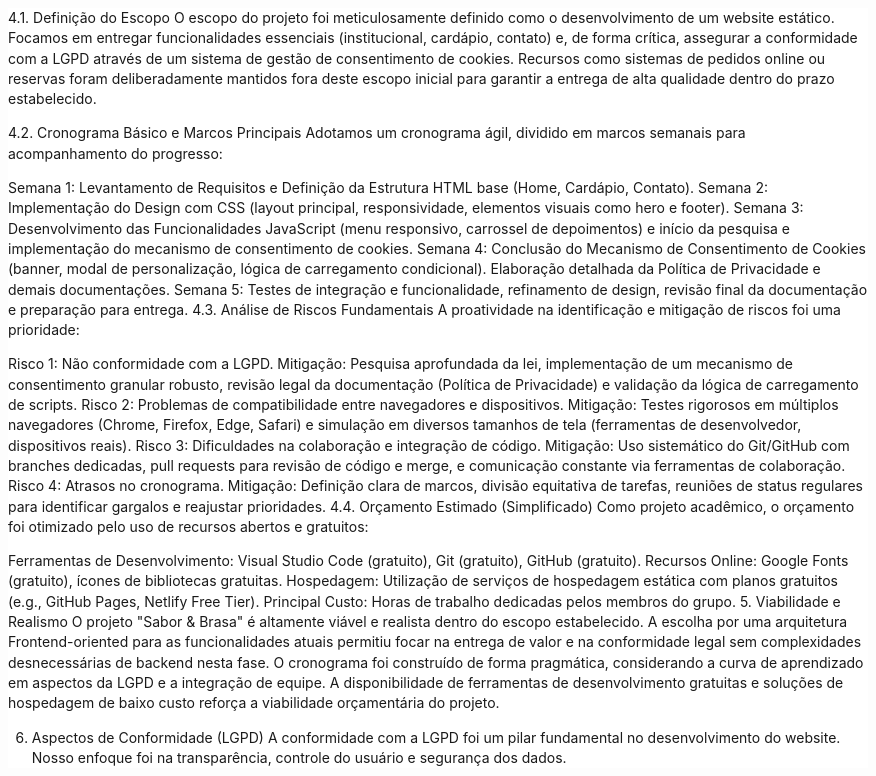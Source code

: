 4.1. Definição do Escopo
O escopo do projeto foi meticulosamente definido como o desenvolvimento de um website estático. Focamos em entregar funcionalidades essenciais (institucional, cardápio, contato) e, de forma crítica, assegurar a conformidade com a LGPD através de um sistema de gestão de consentimento de cookies. Recursos como sistemas de pedidos online ou reservas foram deliberadamente mantidos fora deste escopo inicial para garantir a entrega de alta qualidade dentro do prazo estabelecido.

4.2. Cronograma Básico e Marcos Principais
Adotamos um cronograma ágil, dividido em marcos semanais para acompanhamento do progresso:

Semana 1: Levantamento de Requisitos e Definição da Estrutura HTML base (Home, Cardápio, Contato).
Semana 2: Implementação do Design com CSS (layout principal, responsividade, elementos visuais como hero e footer).
Semana 3: Desenvolvimento das Funcionalidades JavaScript (menu responsivo, carrossel de depoimentos) e início da pesquisa e implementação do mecanismo de consentimento de cookies.
Semana 4: Conclusão do Mecanismo de Consentimento de Cookies (banner, modal de personalização, lógica de carregamento condicional). Elaboração detalhada da Política de Privacidade e demais documentações.
Semana 5: Testes de integração e funcionalidade, refinamento de design, revisão final da documentação e preparação para entrega.
4.3. Análise de Riscos Fundamentais
A proatividade na identificação e mitigação de riscos foi uma prioridade:

Risco 1: Não conformidade com a LGPD.
Mitigação: Pesquisa aprofundada da lei, implementação de um mecanismo de consentimento granular robusto, revisão legal da documentação (Política de Privacidade) e validação da lógica de carregamento de scripts.
Risco 2: Problemas de compatibilidade entre navegadores e dispositivos.
Mitigação: Testes rigorosos em múltiplos navegadores (Chrome, Firefox, Edge, Safari) e simulação em diversos tamanhos de tela (ferramentas de desenvolvedor, dispositivos reais).
Risco 3: Dificuldades na colaboração e integração de código.
Mitigação: Uso sistemático do Git/GitHub com branches dedicadas, pull requests para revisão de código e merge, e comunicação constante via ferramentas de colaboração.
Risco 4: Atrasos no cronograma.
Mitigação: Definição clara de marcos, divisão equitativa de tarefas, reuniões de status regulares para identificar gargalos e reajustar prioridades.
4.4. Orçamento Estimado (Simplificado)
Como projeto acadêmico, o orçamento foi otimizado pelo uso de recursos abertos e gratuitos:

Ferramentas de Desenvolvimento: Visual Studio Code (gratuito), Git (gratuito), GitHub (gratuito).
Recursos Online: Google Fonts (gratuito), ícones de bibliotecas gratuitas.
Hospedagem: Utilização de serviços de hospedagem estática com planos gratuitos (e.g., GitHub Pages, Netlify Free Tier).
Principal Custo: Horas de trabalho dedicadas pelos membros do grupo.
5. Viabilidade e Realismo
O projeto "Sabor & Brasa" é altamente viável e realista dentro do escopo estabelecido. A escolha por uma arquitetura Frontend-oriented para as funcionalidades atuais permitiu focar na entrega de valor e na conformidade legal sem complexidades desnecessárias de backend nesta fase. O cronograma foi construído de forma pragmática, considerando a curva de aprendizado em aspectos da LGPD e a integração de equipe. A disponibilidade de ferramentas de desenvolvimento gratuitas e soluções de hospedagem de baixo custo reforça a viabilidade orçamentária do projeto.

6. Aspectos de Conformidade (LGPD)
A conformidade com a LGPD foi um pilar fundamental no desenvolvimento do website. Nosso enfoque foi na transparência, controle do usuário e segurança dos dados.
